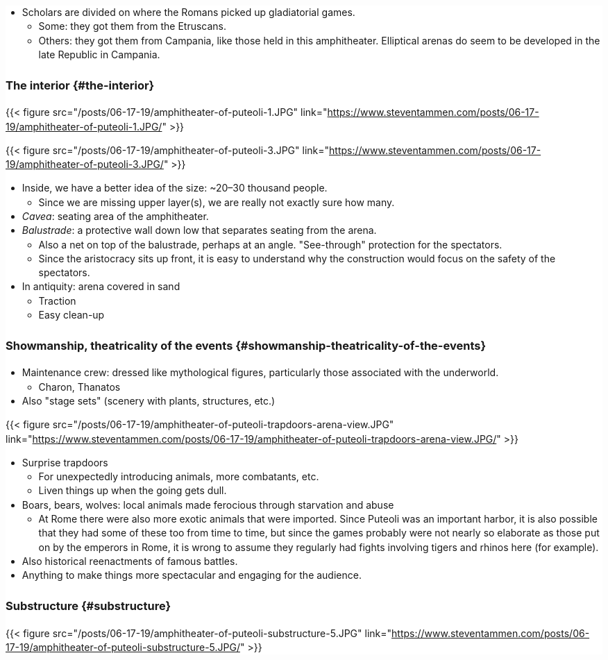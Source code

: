 -   Scholars are divided on where the Romans picked up gladiatorial games.
    -   Some: they got them from the Etruscans.
    -   Others: they got them from Campania, like those held in this amphitheater. Elliptical arenas do seem to be developed in the late Republic in Campania.


### The interior {#the-interior}

{{< figure src="/posts/06-17-19/amphitheater-of-puteoli-1.JPG" link="https://www.steventammen.com/posts/06-17-19/amphitheater-of-puteoli-1.JPG/" >}}

{{< figure src="/posts/06-17-19/amphitheater-of-puteoli-3.JPG" link="https://www.steventammen.com/posts/06-17-19/amphitheater-of-puteoli-3.JPG/" >}}

-   Inside, we have a better idea of the size: ~20–30 thousand people.
    -   Since we are missing upper layer(s), we are really not exactly sure how many.
-   _Cavea_: seating area of the amphitheater.
-   _Balustrade_: a protective wall down low that separates seating from the arena.
    -   Also a net on top of the balustrade, perhaps at an angle. "See-through" protection for the spectators.
    -   Since the aristocracy sits up front, it is easy to understand why the construction would focus on the safety of the spectators.
-   In antiquity: arena covered in sand
    -   Traction
    -   Easy clean-up


### Showmanship, theatricality of the events {#showmanship-theatricality-of-the-events}

-   Maintenance crew: dressed like mythological figures, particularly those associated with the underworld.
    -   Charon, Thanatos
-   Also "stage sets" (scenery with plants, structures, etc.)

{{< figure src="/posts/06-17-19/amphitheater-of-puteoli-trapdoors-arena-view.JPG" link="https://www.steventammen.com/posts/06-17-19/amphitheater-of-puteoli-trapdoors-arena-view.JPG/" >}}

-   Surprise trapdoors
    -   For unexpectedly introducing animals, more combatants, etc.
    -   Liven things up when the going gets dull.
-   Boars, bears, wolves: local animals made ferocious through starvation and abuse
    -   At Rome there were also more exotic animals that were imported. Since Puteoli was an important harbor, it is also possible that they had some of these too from time to time, but since the games probably were not nearly so elaborate as those put on by the emperors in Rome, it is wrong to assume they regularly had fights involving tigers and rhinos here (for example).
-   Also historical reenactments of famous battles.
-   Anything to make things more spectacular and engaging for the audience.


### Substructure {#substructure}

{{< figure src="/posts/06-17-19/amphitheater-of-puteoli-substructure-5.JPG" link="https://www.steventammen.com/posts/06-17-19/amphitheater-of-puteoli-substructure-5.JPG/" >}}
